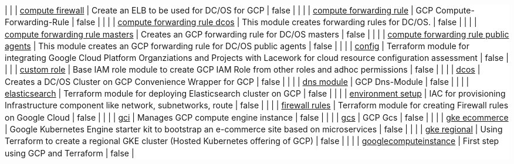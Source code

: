 |                       |                       | [compute firewall](./terraform/gcp-compute-firewall.md)                                                               | Create an ELB to be used for DC/OS for GCP                                                                                                                            | false |
|                       |                       | [compute forwarding rule](./terraform/gcp-compute-forwarding-rule.md)                                                 | GCP Compute-Forwarding-Rule                                                                                                                                           | false |
|                       |                       | [compute forwarding rule dcos](./terraform/gcp-compute-forwarding-rule-dcos.md)                                       | This module creates forwarding rules for DC/OS.                                                                                                                       | false |
|                       |                       | [compute forwarding rule masters](./terraform/gcp-compute-forwarding-rule-masters.md)                                 | Creates an GCP forwarding rule for DC/OS masters                                                                                                                      | false |
|                       |                       | [compute forwarding rule public agents](./terraform/gcp-compute-forwarding-rule-public-agents.md)                     | This module creates an GCP forwarding rule for DC/OS public agents                                                                                                    | false |
|                       |                       | [config](./terraform/gcp-config.md)                                                                                   | Terraform module for integrating Google Cloud Platform Organziations and Projects with Lacework for cloud resource configuration assessment                           | false |
|                       |                       | [custom role](./terraform/gcp-custom-role.md)                                                                         | Base IAM role module to create GCP IAM Role from other roles and adhoc permissions                                                                                    | false |
|                       |                       | [dcos](./terraform/gcp-dcos.md)                                                                                       | Creates a DC/OS Cluster on GCP 	 Convenience Wrapper for GCP                                                                                                          | false |
|                       |                       | [dns module](./terraform/gcp-dns-module.md)                                                                           | GCP Dns-Module                                                                                                                                                        | false |
|                       |                       | [elasticsearch](./terraform/gcp-elasticsearch.md)                                                                     |  Terraform module for deploying Elasticsearch cluster on GCP                                                                                                          | false |
|                       |                       | [environment setup](./terraform/gcp-environment-setup.md)                                                             | IAC for provisioning Infrastructure component like network, subnetworks, route                                                                                        | false |
|                       |                       | [firewall rules](./terraform/gcp-firewall-rules.md)                                                                   |  Terraform module for creating Firewall rules on Google Cloud                                                                                                         | false |
|                       |                       | [gci](./terraform/gcp-gci.md)                                                                                         | Manages GCP compute engine instance                                                                                                                                   | false |
|                       |                       | [gcs](./terraform/gcp-gcs.md)                                                                                         | GCP Gcs                                                                                                                                                               | false |
|                       |                       | [gke ecommerce](./terraform/gcp-gke-ecommerce.md)                                                                     | Google Kubernetes Engine starter kit to bootstrap an e-commerce site based on microservices                                                                           | false |
|                       |                       | [gke regional](./terraform/gcp-gke-regional.md)                                                                       | Using Terraform to create a regional GKE cluster (Hosted Kubernetes offering of GCP)                                                                                  | false |
|                       |                       | [googlecomputeinstance](./terraform/gcp-googlecomputeinstance.md)                                                     | First step using GCP and Terraform                                                                                                                                    | false |